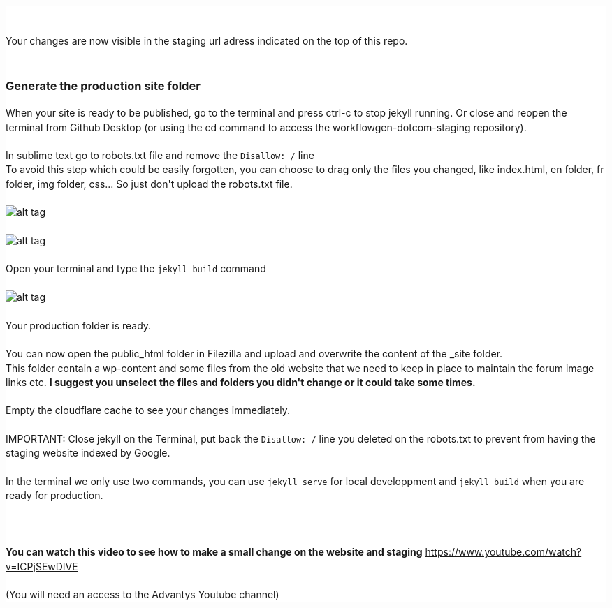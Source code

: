 <br/><br/>
Your changes are now visible in the staging url adress indicated on the top of this repo.
<br/><br/>
### Generate the production site folder
When your site is ready to be published, go to the terminal and press ctrl-c to stop jekyll running. Or close and reopen the terminal from Github Desktop (or using the cd command to access the workflowgen-dotcom-staging repository).
<br/><br/>
In sublime text go to robots.txt file and remove the ```Disallow: /``` line
<br/>
To avoid this step which could be easily forgotten, you can choose to drag only the files you changed, like index.html, en folder, fr folder, img folder, css... So just don't upload the robots.txt file.
<br/><br/>
![alt tag](https://cloud.githubusercontent.com/assets/23215686/22606652/9a61b39c-ea22-11e6-86d9-d33b7349571f.png)
<br/><br/>
![alt tag](https://cloud.githubusercontent.com/assets/23215686/22606653/9a62dbc8-ea22-11e6-889b-40c4db1ff0b1.png)
<br/><br/>
Open your terminal and type the ```jekyll build``` command
<br/><br/>
![alt tag](https://cloud.githubusercontent.com/assets/23215686/22607072/49e30c3e-ea24-11e6-8ae5-68d04b046ffb.png)
<br/><br/>
Your production folder is ready.
<br/><br/>
You can now open the public_html folder in Filezilla and upload and overwrite the content of the _site folder.  
This folder contain a wp-content and some files from the old website that we need to keep in place to maintain the forum image links etc. **I suggest you unselect the files and folders you didn't change or it could take some times.**
<br/><br/>
Empty the cloudflare cache to see your changes immediately.
<br/><br/>
IMPORTANT: Close jekyll on the Terminal, put back the ```Disallow: /``` line you deleted on the robots.txt to prevent from having the staging website indexed by Google.
<br/><br/>
In the terminal we only use two commands, you can use ```jekyll serve``` for local developpment and ```jekyll build``` when you are ready for production.
<br/><br/><br/><br/>
**You can watch this video to see how to make a small change on the website and staging**
https://www.youtube.com/watch?v=ICPjSEwDIVE
<br/><br/>
(You will need an access to the Advantys Youtube channel)
